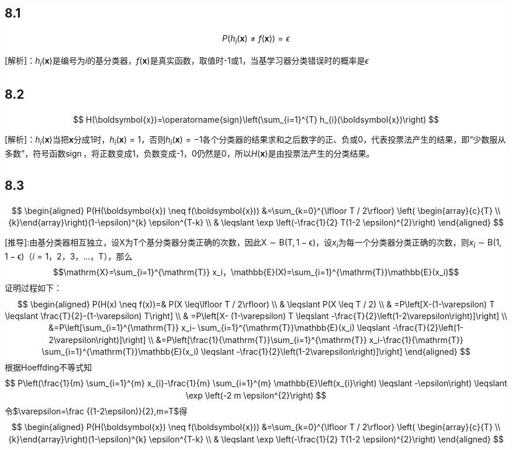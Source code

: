 ## 8.1

$$
P\left(h_{i}(\boldsymbol{x}) \neq f(\boldsymbol{x})\right)=\epsilon
$$

[解析]：$h_{i}(\boldsymbol{x})$是编号为$i$的基分类器，$f(\boldsymbol{x})$是真实函数，取值时-1或1，当基学习器分类错误时的概率是$\epsilon$

## 8.2

$$
H(\boldsymbol{x})=\operatorname{sign}\left(\sum_{i=1}^{T} h_{i}(\boldsymbol{x})\right)
$$

[解析]：$h_i(\boldsymbol{x})$当把$\boldsymbol{x}$分成1时，$h_i(\boldsymbol{x})=1$，否则$h_i(\boldsymbol{x})=-1$各个分类器的结果求和之后数字的正、负或0，代表投票法产生的结果，即“少数服从多数”，符号函数$\operatorname{sign}$，将正数变成1，负数变成-1，0仍然是0，所以$H(\boldsymbol{x})$是由投票法产生的分类结果。

## 8.3

$$
\begin{aligned} P(H(\boldsymbol{x}) \neq f(\boldsymbol{x})) &=\sum_{k=0}^{\lfloor T / 2\rfloor} \left( \begin{array}{c}{T} \\ {k}\end{array}\right)(1-\epsilon)^{k} \epsilon^{T-k} \\ & \leqslant \exp \left(-\frac{1}{2} T(1-2 \epsilon)^{2}\right) \end{aligned}
$$

[推导]:由基分类器相互独立，设X为T个基分类器分类正确的次数，因此$\mathrm{X} \sim \mathrm{B}(\mathrm{T}, 1-\mathrm{\epsilon})$，设$x_i$为每一个分类器分类正确的次数，则$x_i\sim \mathrm{B}(1, 1-\mathrm{\epsilon})（i=1，2，3，...，\mathrm{T}）$，那么$$\mathrm{X}=\sum_{i=1}^{\mathrm{T}} x_i，\mathbb{E}(X)=\sum_{i=1}^{\mathrm{T}}\mathbb{E}(x_i)$$
证明过程如下：
$$
\begin{aligned} P(H(x) \neq f(x))=& P(X \leq\lfloor T / 2\rfloor) \\ & \leqslant P(X \leq T / 2)
\\ & =P\left[X-(1-\varepsilon) T \leqslant \frac{T}{2}-(1-\varepsilon) T\right] 
\\ & =P\left[X-
(1-\varepsilon) T \leqslant -\frac{T}{2}\left(1-2\varepsilon\right)]\right]
\\ &=P\left[\sum_{i=1}^{\mathrm{T}} x_i-
\sum_{i=1}^{\mathrm{T}}\mathbb{E}(x_i) \leqslant -\frac{T}{2}\left(1-2\varepsilon\right)]\right]
\\ &=P\left[\frac{1}{\mathrm{T}}\sum_{i=1}^{\mathrm{T}} x_i-\frac{1}{\mathrm{T}}
\sum_{i=1}^{\mathrm{T}}\mathbb{E}(x_i) \leqslant -\frac{1}{2}\left(1-2\varepsilon\right)]\right]
 \end{aligned}
$$
根据Hoeffding不等式知
$$
P\left(\frac{1}{m} \sum_{i=1}^{m} x_{i}-\frac{1}{m} \sum_{i=1}^{m} \mathbb{E}\left(x_{i}\right) \leqslant -\epsilon\right) \leqslant  \exp \left(-2 m \epsilon^{2}\right)
$$
令$\varepsilon=\frac {(1-2\epsilon)}{2},m=T$得
$$
\begin{aligned} P(H(\boldsymbol{x}) \neq f(\boldsymbol{x})) &=\sum_{k=0}^{\lfloor T / 2\rfloor} \left( \begin{array}{c}{T} \\ {k}\end{array}\right)(1-\epsilon)^{k} \epsilon^{T-k} \\ & \leqslant \exp \left(-\frac{1}{2} T(1-2 \epsilon)^{2}\right) \end{aligned}
$$
